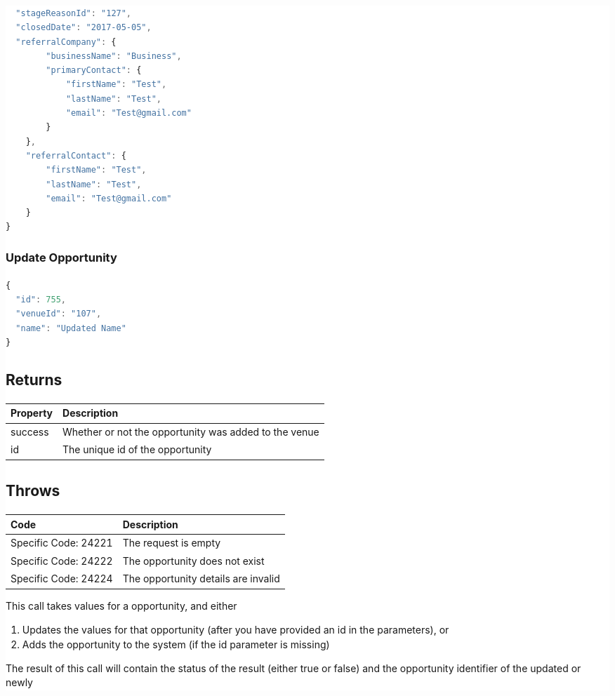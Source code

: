 ```javascript
  "stageReasonId": "127",
  "closedDate": "2017-05-05",
  "referralCompany": {
        "businessName": "Business",
        "primaryContact": {
            "firstName": "Test",
            "lastName": "Test",
            "email": "Test@gmail.com"
        }
    },
    "referralContact": {
        "firstName": "Test",
        "lastName": "Test",
        "email": "Test@gmail.com"
    }
}
```

### Update Opportunity

```javascript
{
  "id": 755,
  "venueId": "107",
  "name": "Updated Name"
}
```

## Returns

| Property | Description |
| :--- | :--- |
| success | Whether or not the opportunity was added to the venue |
| id | The unique id of the opportunity |

## Throws

| Code | Description |
| :--- | :--- |
| Specific Code: 24221 | The request is empty |
| Specific Code: 24222 | The opportunity does not exist |
| Specific Code: 24224 | The opportunity details are invalid |

This call takes values for a opportunity, and either

1. Updates the values for that opportunity \(after you have provided an id in the parameters\), or
2. Adds the opportunity to the system \(if the id parameter is missing\)

The result of this call will contain the status of the result \(either true or false\) and the opportunity identifier of the updated or newly

